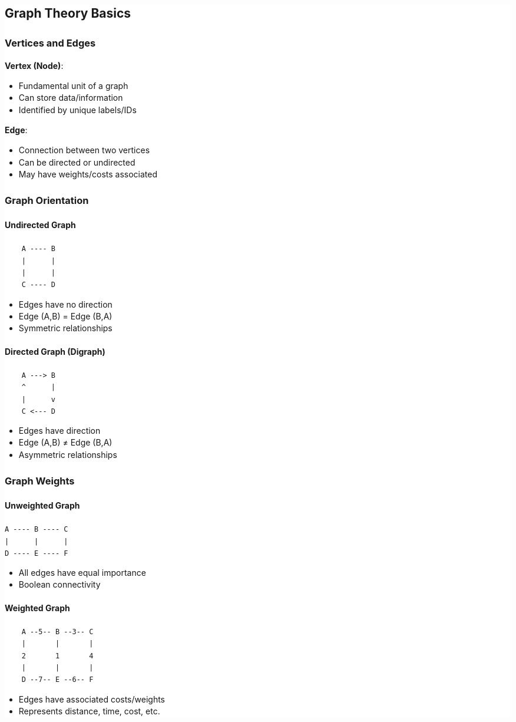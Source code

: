 
## Graph Theory Basics

### Vertices and Edges

**Vertex (Node)**:
- Fundamental unit of a graph
- Can store data/information
- Identified by unique labels/IDs

**Edge**:
- Connection between two vertices
- Can be directed or undirected
- May have weights/costs associated

### Graph Orientation

#### Undirected Graph
```
    A ---- B
    |      |
    |      |
    C ---- D
```
- Edges have no direction
- Edge (A,B) = Edge (B,A)
- Symmetric relationships

#### Directed Graph (Digraph)
```
    A ---> B
    ^      |
    |      v
    C <--- D
```
- Edges have direction
- Edge (A,B) ≠ Edge (B,A)
- Asymmetric relationships

### Graph Weights

#### Unweighted Graph
```
A ---- B ---- C
|      |      |
D ---- E ---- F
```
- All edges have equal importance
- Boolean connectivity

#### Weighted Graph
```
    A --5-- B --3-- C
    |       |       |
    2       1       4
    |       |       |
    D --7-- E --6-- F
```
- Edges have associated costs/weights
- Represents distance, time, cost, etc.
